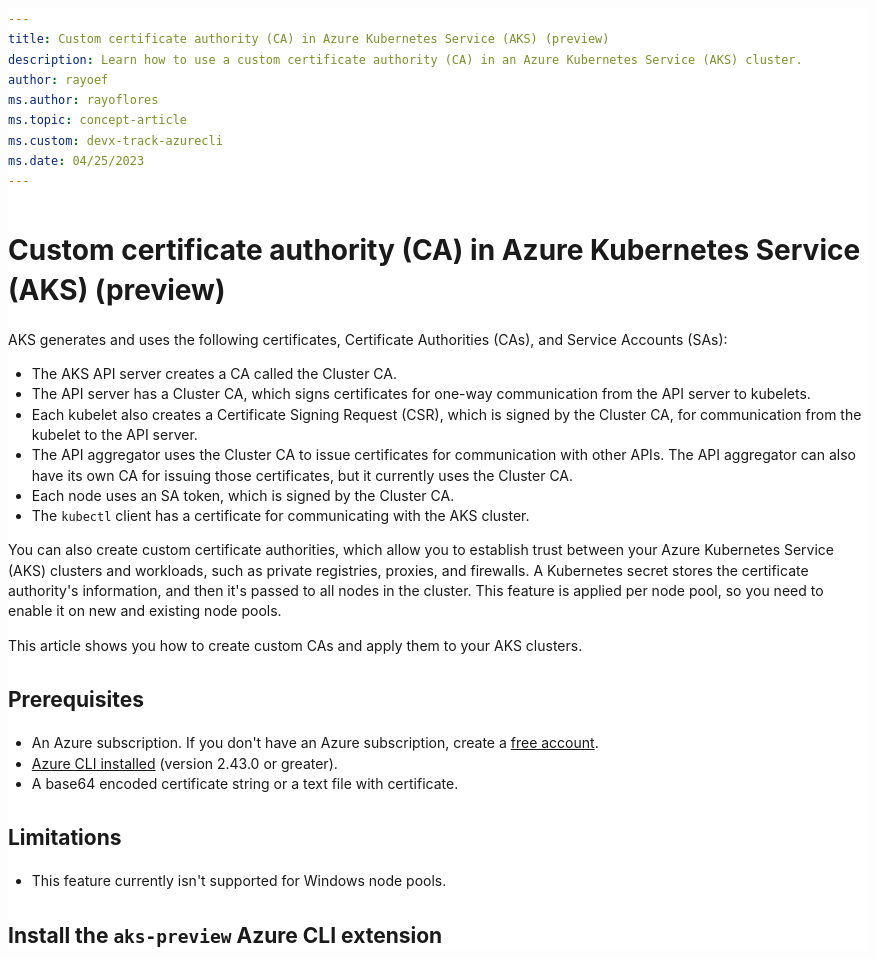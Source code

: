 ```yaml
---
title: Custom certificate authority (CA) in Azure Kubernetes Service (AKS) (preview)
description: Learn how to use a custom certificate authority (CA) in an Azure Kubernetes Service (AKS) cluster.
author: rayoef
ms.author: rayoflores
ms.topic: concept-article
ms.custom: devx-track-azurecli
ms.date: 04/25/2023
---
```


# Custom certificate authority (CA) in Azure Kubernetes Service (AKS) (preview)

AKS generates and uses the following certificates, Certificate Authorities (CAs), and Service Accounts (SAs):

* The AKS API server creates a CA called the Cluster CA.
* The API server has a Cluster CA, which signs certificates for one-way communication from the API server to kubelets.
* Each kubelet also creates a Certificate Signing Request (CSR), which is signed by the Cluster CA, for communication from the kubelet to the API server.
* The API aggregator uses the Cluster CA to issue certificates for communication with other APIs. The API aggregator can also have its own CA for issuing those certificates, but it currently uses the Cluster CA.
* Each node uses an SA token, which is signed by the Cluster CA.
* The `kubectl` client has a certificate for communicating with the AKS cluster.

You can also create custom certificate authorities, which allow you to establish trust between your Azure Kubernetes Service (AKS) clusters and workloads, such as private registries, proxies, and firewalls. A Kubernetes secret stores the certificate authority's information, and then it's passed to all nodes in the cluster. This feature is applied per node pool, so you need to enable it on new and existing node pools.

This article shows you how to create custom CAs and apply them to your AKS clusters.

## Prerequisites

* An Azure subscription. If you don't have an Azure subscription, create a [free account](https://azure.microsoft.com/free).
* [Azure CLI installed][azure-cli-install] (version 2.43.0 or greater).
* A base64 encoded certificate string or a text file with certificate.

## Limitations

* This feature currently isn't supported for Windows node pools.

## Install the `aks-preview` Azure CLI extension


[aks-best-practices-security-upgrades]: operator-best-practices-cluster-security.md
[azure-cli-install]: /cli/azure/install-azure-cli
[az-aks-create]: /cli/azure/aks#az-aks-create
[az-aks-update]: /cli/azure/aks#az-aks-update
[az-aks-nodepool-add]: /cli/azure/aks#az-aks-nodepool-add
[az-aks-nodepool-update]: /cli/azure/aks#az-aks-update
[az-extension-add]: /cli/azure/extension#az-extension-add
[az-extension-update]: /cli/azure/extension#az-extension-update
[az-feature-show]: /cli/azure/feature#az-feature-show
[az-feature-register]: /cli/azure/feature#az-feature-register
[az-provider-register]: /cli/azure/provider#az-provider-register
[kubernetes-secrets]: https://kubernetes.io/docs/concepts/configuration/secret/